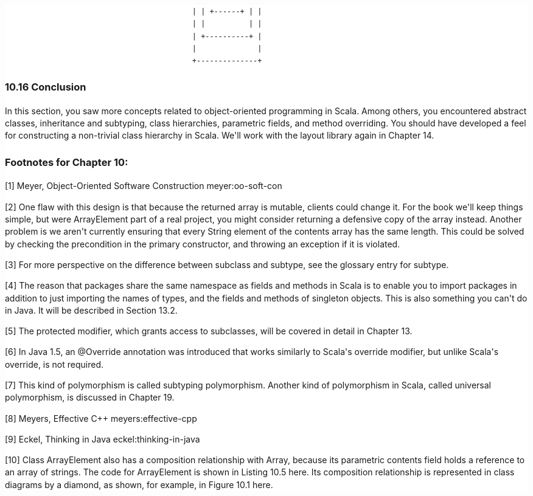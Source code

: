 ```
                                           | | +------+ | | 
                                           | |          | | 
                                           | +----------+ | 
                                           |              | 
                                           +--------------+ 
```

### 10.16 Conclusion

In this section, you saw more concepts related to object-oriented programming in Scala. Among others, you encountered abstract classes, inheritance and subtyping, class hierarchies, parametric fields, and method overriding. You should have developed a feel for constructing a non-trivial class hierarchy in Scala. We'll work with the layout library again in Chapter 14.

### Footnotes for Chapter 10:

[1] Meyer, Object-Oriented Software Construction meyer:oo-soft-con

[2] One flaw with this design is that because the returned array is mutable, clients could change it. For the book we'll keep things simple, but were ArrayElement part of a real project, you might consider returning a defensive copy of the array instead. Another problem is we aren't currently ensuring that every String element of the contents array has the same length. This could be solved by checking the precondition in the primary constructor, and throwing an exception if it is violated.

[3] For more perspective on the difference between subclass and subtype, see the glossary entry for subtype.

[4] The reason that packages share the same namespace as fields and methods in Scala is to enable you to import packages in addition to just importing the names of types, and the fields and methods of singleton objects. This is also something you can't do in Java. It will be described in Section 13.2.

[5] The protected modifier, which grants access to subclasses, will be covered in detail in Chapter 13.

[6] In Java 1.5, an @Override annotation was introduced that works similarly to Scala's override modifier, but unlike Scala's override, is not required.

[7] This kind of polymorphism is called subtyping polymorphism. Another kind of polymorphism in Scala, called universal polymorphism, is discussed in Chapter 19.

[8] Meyers, Effective C++ meyers:effective-cpp

[9] Eckel, Thinking in Java eckel:thinking-in-java

[10] Class ArrayElement also has a composition relationship with Array, because its parametric contents field holds a reference to an array of strings. The code for ArrayElement is shown in Listing 10.5 here. Its composition relationship is represented in class diagrams by a diamond, as shown, for example, in Figure 10.1 here.
